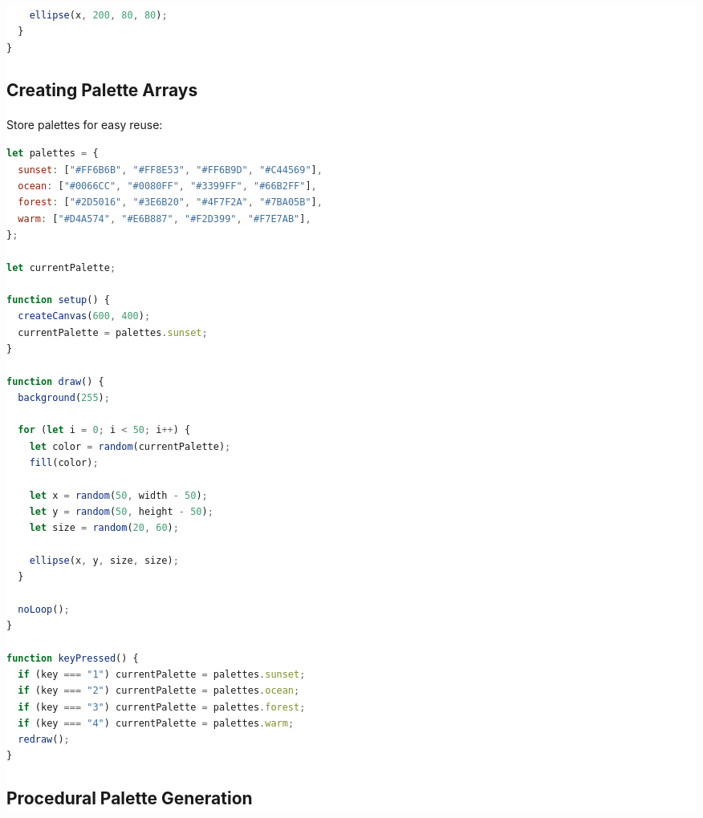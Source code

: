```javascript
    ellipse(x, 200, 80, 80);
  }
}
```

## Creating Palette Arrays

Store palettes for easy reuse:

```javascript
let palettes = {
  sunset: ["#FF6B6B", "#FF8E53", "#FF6B9D", "#C44569"],
  ocean: ["#0066CC", "#0080FF", "#3399FF", "#66B2FF"],
  forest: ["#2D5016", "#3E6B20", "#4F7F2A", "#7BA05B"],
  warm: ["#D4A574", "#E6B887", "#F2D399", "#F7E7AB"],
};

let currentPalette;

function setup() {
  createCanvas(600, 400);
  currentPalette = palettes.sunset;
}

function draw() {
  background(255);

  for (let i = 0; i < 50; i++) {
    let color = random(currentPalette);
    fill(color);

    let x = random(50, width - 50);
    let y = random(50, height - 50);
    let size = random(20, 60);

    ellipse(x, y, size, size);
  }

  noLoop();
}

function keyPressed() {
  if (key === "1") currentPalette = palettes.sunset;
  if (key === "2") currentPalette = palettes.ocean;
  if (key === "3") currentPalette = palettes.forest;
  if (key === "4") currentPalette = palettes.warm;
  redraw();
}
```

## Procedural Palette Generation
